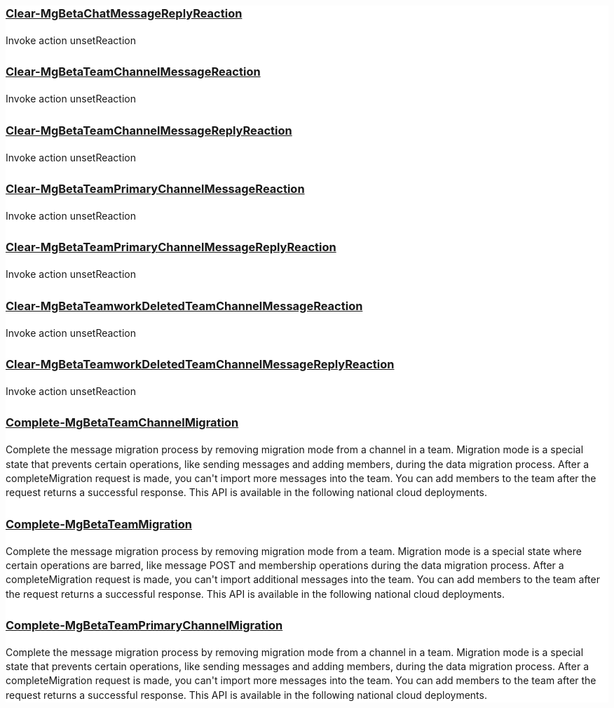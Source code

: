 ### [Clear-MgBetaChatMessageReplyReaction](Clear-MgBetaChatMessageReplyReaction.md)
Invoke action unsetReaction

### [Clear-MgBetaTeamChannelMessageReaction](Clear-MgBetaTeamChannelMessageReaction.md)
Invoke action unsetReaction

### [Clear-MgBetaTeamChannelMessageReplyReaction](Clear-MgBetaTeamChannelMessageReplyReaction.md)
Invoke action unsetReaction

### [Clear-MgBetaTeamPrimaryChannelMessageReaction](Clear-MgBetaTeamPrimaryChannelMessageReaction.md)
Invoke action unsetReaction

### [Clear-MgBetaTeamPrimaryChannelMessageReplyReaction](Clear-MgBetaTeamPrimaryChannelMessageReplyReaction.md)
Invoke action unsetReaction

### [Clear-MgBetaTeamworkDeletedTeamChannelMessageReaction](Clear-MgBetaTeamworkDeletedTeamChannelMessageReaction.md)
Invoke action unsetReaction

### [Clear-MgBetaTeamworkDeletedTeamChannelMessageReplyReaction](Clear-MgBetaTeamworkDeletedTeamChannelMessageReplyReaction.md)
Invoke action unsetReaction

### [Complete-MgBetaTeamChannelMigration](Complete-MgBetaTeamChannelMigration.md)
Complete the message migration process by removing migration mode from a channel in a team.
Migration mode is a special state that prevents certain operations, like sending messages and adding members, during the data migration process.
After a completeMigration request is made, you can't import more messages into the team.
You can add members to the team after the request returns a successful response.
This API is available in the following national cloud deployments.

### [Complete-MgBetaTeamMigration](Complete-MgBetaTeamMigration.md)
Complete the message migration process by removing migration mode from a team.
Migration mode is a special state where certain operations are barred, like message POST and membership operations during the data migration process.
After a completeMigration request is made, you can't import additional messages into the team.
You can add members to the team after the request returns a successful response.
This API is available in the following national cloud deployments.

### [Complete-MgBetaTeamPrimaryChannelMigration](Complete-MgBetaTeamPrimaryChannelMigration.md)
Complete the message migration process by removing migration mode from a channel in a team.
Migration mode is a special state that prevents certain operations, like sending messages and adding members, during the data migration process.
After a completeMigration request is made, you can't import more messages into the team.
You can add members to the team after the request returns a successful response.
This API is available in the following national cloud deployments.
